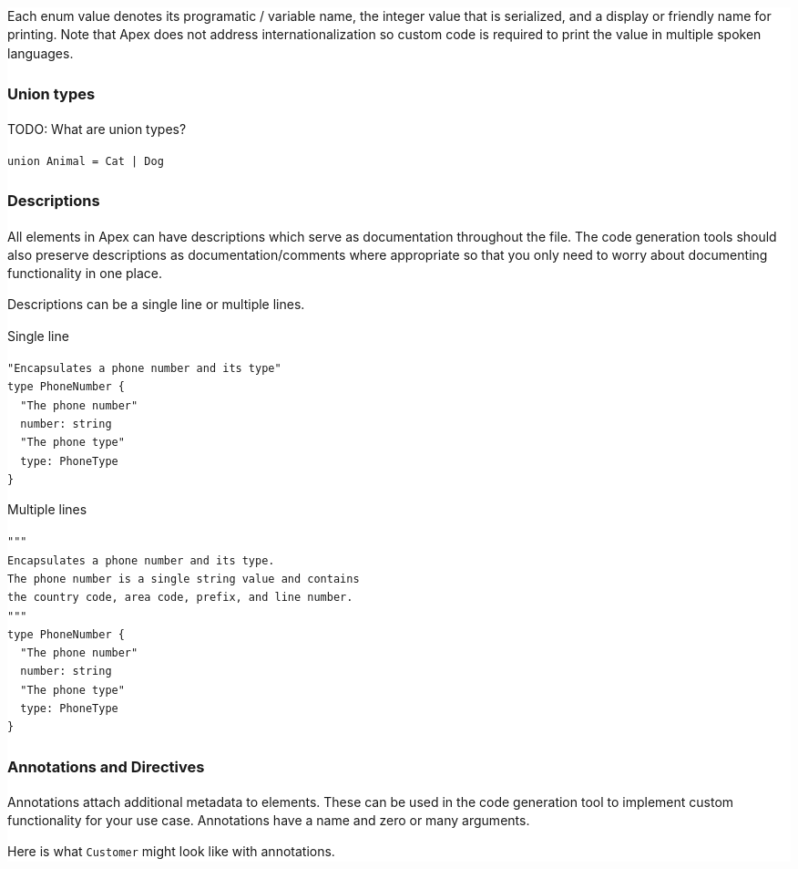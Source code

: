 Each enum value denotes its programatic / variable name, the integer value that is serialized, and a display or friendly name for printing. Note that Apex does not address internationalization so custom code is required to print the value in multiple spoken languages.

### Union types

TODO: What are union types?

```
union Animal = Cat | Dog
```

### Descriptions

All elements in Apex can have descriptions which serve as documentation throughout the file. The code generation tools should also preserve descriptions as documentation/comments where appropriate so that you only need to worry about documenting functionality in one place.

Descriptions can be a single line or multiple lines.

Single line

```
"Encapsulates a phone number and its type"
type PhoneNumber {
  "The phone number"
  number: string
  "The phone type"
  type: PhoneType
}
```

Multiple lines

```
"""
Encapsulates a phone number and its type.
The phone number is a single string value and contains
the country code, area code, prefix, and line number.
"""
type PhoneNumber {
  "The phone number"
  number: string
  "The phone type"
  type: PhoneType
}
```

### Annotations and Directives

Annotations attach additional metadata to elements. These can be used in the code generation tool to implement custom functionality for your use case. Annotations have a name and zero or many arguments.

Here is what `Customer` might look like with annotations.
